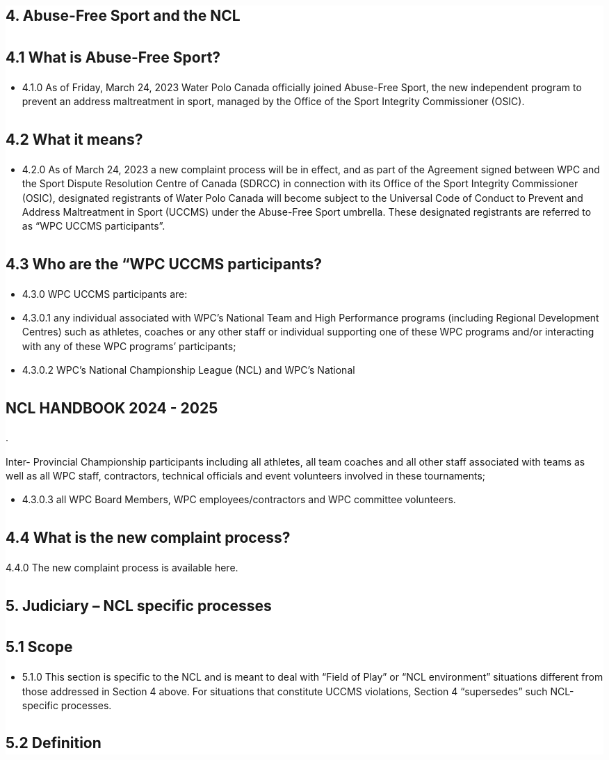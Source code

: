 ## 4. Abuse-Free Sport and the NCL

## 4.1 What is Abuse-Free Sport?

* 4.1.0 As of Friday, March 24, 2023 Water Polo Canada officially joined Abuse-Free Sport, the new independent program to prevent an address maltreatment in sport, managed by the Office of the Sport Integrity Commissioner (OSIC).

## 4.2 What it means?

* 4.2.0 As of March 24, 2023 a new complaint process will be in effect, and as part of the Agreement signed between WPC and the Sport Dispute Resolution Centre of Canada (SDRCC) in connection with its Office of the Sport Integrity Commissioner (OSIC), designated registrants of Water Polo Canada will become subject to the Universal Code of Conduct to Prevent and Address Maltreatment in Sport (UCCMS) under the Abuse-Free Sport umbrella. These designated registrants are referred to as “WPC UCCMS participants”.

## 4.3 Who are the “WPC UCCMS participants?

* 4.3.0 WPC UCCMS participants are:

* 4.3.0.1 any individual associated with WPC’s National Team and High Performance programs (including Regional Development Centres) such as athletes, coaches or any other staff or individual supporting one of these WPC programs and/or interacting with any of these WPC programs’ participants;

* 4.3.0.2 WPC’s National Championship League (NCL) and WPC’s National

## NCL HANDBOOK 2024 - 2025

.

Inter- Provincial Championship participants including all athletes, all team coaches and all other staff associated with teams as well as all WPC staff, contractors, technical officials and event volunteers involved in these tournaments;

* 4.3.0.3 all WPC Board Members, WPC employees/contractors and WPC committee volunteers.

## 4.4 What is the new complaint process?

4.4.0 The new complaint process is available here.

## 5. Judiciary – NCL specific processes

## 5.1 Scope

* 5.1.0 This section is specific to the NCL and is meant to deal with “Field of Play” or “NCL environment” situations different from those addressed in Section 4 above. For situations that constitute UCCMS violations, Section 4 “supersedes” such NCL-specific processes.

## 5.2 Definition
